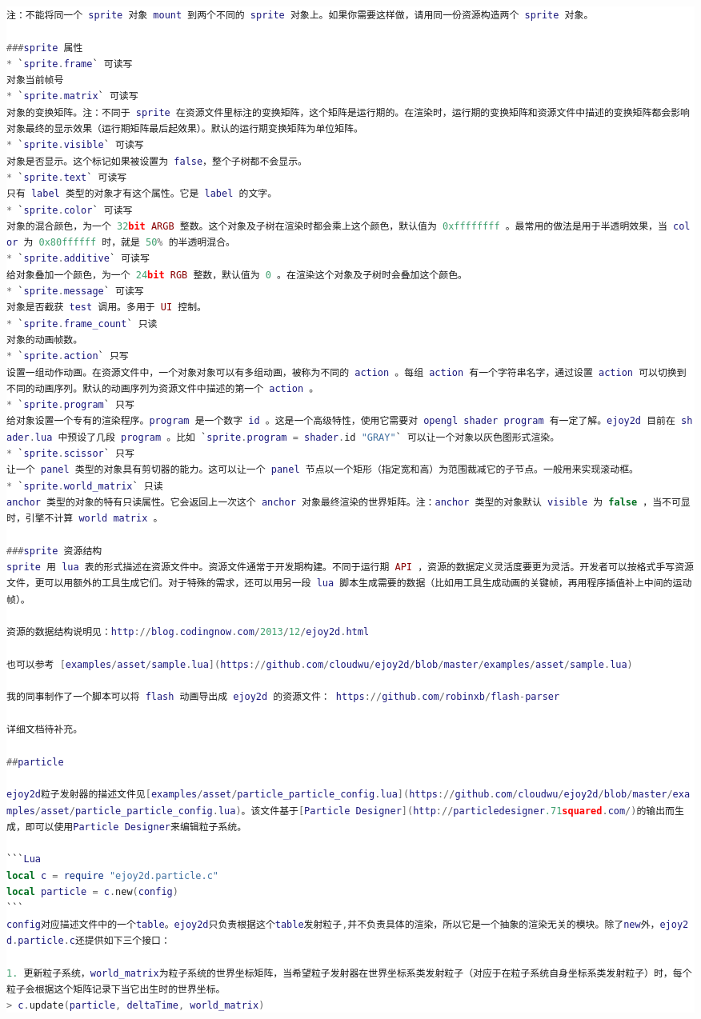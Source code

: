 ````Lua
注：不能将同一个 sprite 对象 mount 到两个不同的 sprite 对象上。如果你需要这样做，请用同一份资源构造两个 sprite 对象。

###sprite 属性
* `sprite.frame` 可读写
对象当前帧号
* `sprite.matrix` 可读写
对象的变换矩阵。注：不同于 sprite 在资源文件里标注的变换矩阵，这个矩阵是运行期的。在渲染时，运行期的变换矩阵和资源文件中描述的变换矩阵都会影响对象最终的显示效果（运行期矩阵最后起效果）。默认的运行期变换矩阵为单位矩阵。
* `sprite.visible` 可读写
对象是否显示。这个标记如果被设置为 false，整个子树都不会显示。
* `sprite.text` 可读写
只有 label 类型的对象才有这个属性。它是 label 的文字。
* `sprite.color` 可读写
对象的混合颜色，为一个 32bit ARGB 整数。这个对象及子树在渲染时都会乘上这个颜色，默认值为 0xffffffff 。最常用的做法是用于半透明效果，当 color 为 0x80ffffff 时，就是 50% 的半透明混合。
* `sprite.additive` 可读写
给对象叠加一个颜色，为一个 24bit RGB 整数，默认值为 0 。在渲染这个对象及子树时会叠加这个颜色。
* `sprite.message` 可读写
对象是否截获 test 调用。多用于 UI 控制。
* `sprite.frame_count` 只读
对象的动画帧数。
* `sprite.action` 只写
设置一组动作动画。在资源文件中，一个对象对象可以有多组动画，被称为不同的 action 。每组 action 有一个字符串名字，通过设置 action 可以切换到不同的动画序列。默认的动画序列为资源文件中描述的第一个 action 。
* `sprite.program` 只写
给对象设置一个专有的渲染程序。program 是一个数字 id 。这是一个高级特性，使用它需要对 opengl shader program 有一定了解。ejoy2d 目前在 shader.lua 中预设了几段 program 。比如 `sprite.program = shader.id "GRAY"` 可以让一个对象以灰色图形式渲染。
* `sprite.scissor` 只写
让一个 panel 类型的对象具有剪切器的能力。这可以让一个 panel 节点以一个矩形（指定宽和高）为范围裁减它的子节点。一般用来实现滚动框。
* `sprite.world_matrix` 只读
anchor 类型的对象的特有只读属性。它会返回上一次这个 anchor 对象最终渲染的世界矩阵。注：anchor 类型的对象默认 visible 为 false ，当不可显时，引擎不计算 world matrix 。

###sprite 资源结构
sprite 用 lua 表的形式描述在资源文件中。资源文件通常于开发期构建。不同于运行期 API ，资源的数据定义灵活度要更为灵活。开发者可以按格式手写资源文件，更可以用额外的工具生成它们。对于特殊的需求，还可以用另一段 lua 脚本生成需要的数据（比如用工具生成动画的关键帧，再用程序插值补上中间的运动帧）。

资源的数据结构说明见：http://blog.codingnow.com/2013/12/ejoy2d.html

也可以参考 [examples/asset/sample.lua](https://github.com/cloudwu/ejoy2d/blob/master/examples/asset/sample.lua)

我的同事制作了一个脚本可以将 flash 动画导出成 ejoy2d 的资源文件： https://github.com/robinxb/flash-parser

详细文档待补充。

##particle

ejoy2d粒子发射器的描述文件见[examples/asset/particle_particle_config.lua](https://github.com/cloudwu/ejoy2d/blob/master/examples/asset/particle_particle_config.lua)。该文件基于[Particle Designer](http://particledesigner.71squared.com/)的输出而生成，即可以使用Particle Designer来编辑粒子系统。

```Lua
local c = require "ejoy2d.particle.c"
local particle = c.new(config)
```
config对应描述文件中的一个table。ejoy2d只负责根据这个table发射粒子,并不负责具体的渲染，所以它是一个抽象的渲染无关的模块。除了new外，ejoy2d.particle.c还提供如下三个接口：

1. 更新粒子系统，world_matrix为粒子系统的世界坐标矩阵，当希望粒子发射器在世界坐标系类发射粒子（对应于在粒子系统自身坐标系类发射粒子）时，每个粒子会根据这个矩阵记录下当它出生时的世界坐标。
> c.update(particle, deltaTime, world_matrix)

````